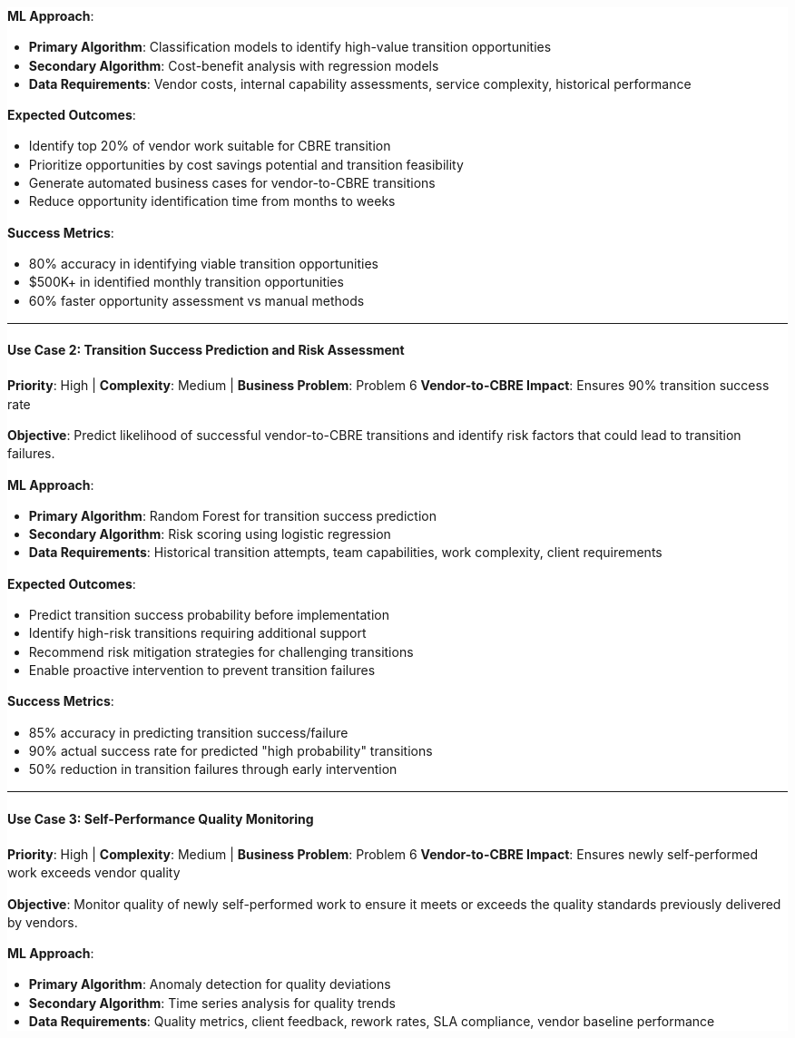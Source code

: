 **ML Approach**: 
- **Primary Algorithm**: Classification models to identify high-value transition opportunities
- **Secondary Algorithm**: Cost-benefit analysis with regression models
- **Data Requirements**: Vendor costs, internal capability assessments, service complexity, historical performance

**Expected Outcomes**:
- Identify top 20% of vendor work suitable for CBRE transition
- Prioritize opportunities by cost savings potential and transition feasibility
- Generate automated business cases for vendor-to-CBRE transitions
- Reduce opportunity identification time from months to weeks

**Success Metrics**: 
- 80% accuracy in identifying viable transition opportunities
- $500K+ in identified monthly transition opportunities
- 60% faster opportunity assessment vs manual methods

---

#### **Use Case 2: Transition Success Prediction and Risk Assessment**
**Priority**: High | **Complexity**: Medium | **Business Problem**: Problem 6
**Vendor-to-CBRE Impact**: Ensures 90% transition success rate

**Objective**: Predict likelihood of successful vendor-to-CBRE transitions and identify risk factors that could lead to transition failures.

**ML Approach**:
- **Primary Algorithm**: Random Forest for transition success prediction
- **Secondary Algorithm**: Risk scoring using logistic regression
- **Data Requirements**: Historical transition attempts, team capabilities, work complexity, client requirements

**Expected Outcomes**:
- Predict transition success probability before implementation
- Identify high-risk transitions requiring additional support
- Recommend risk mitigation strategies for challenging transitions
- Enable proactive intervention to prevent transition failures

**Success Metrics**:
- 85% accuracy in predicting transition success/failure
- 90% actual success rate for predicted "high probability" transitions
- 50% reduction in transition failures through early intervention

---

#### **Use Case 3: Self-Performance Quality Monitoring**
**Priority**: High | **Complexity**: Medium | **Business Problem**: Problem 6
**Vendor-to-CBRE Impact**: Ensures newly self-performed work exceeds vendor quality

**Objective**: Monitor quality of newly self-performed work to ensure it meets or exceeds the quality standards previously delivered by vendors.

**ML Approach**:
- **Primary Algorithm**: Anomaly detection for quality deviations
- **Secondary Algorithm**: Time series analysis for quality trends
- **Data Requirements**: Quality metrics, client feedback, rework rates, SLA compliance, vendor baseline performance
